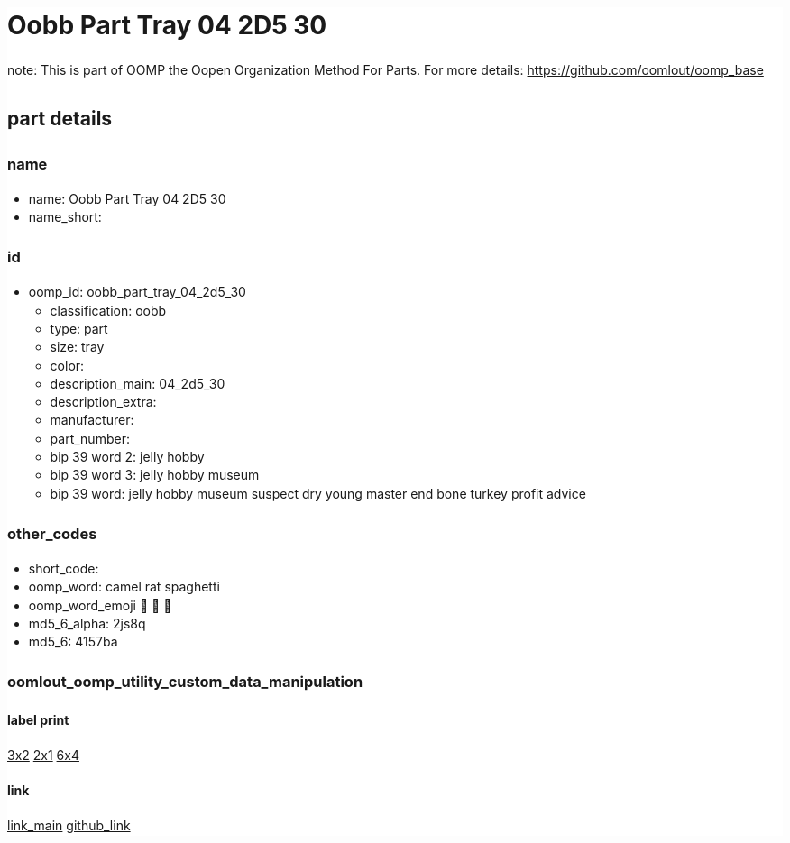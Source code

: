 # Oobb Part Tray 04 2D5 30  

note: This is part of OOMP the Oopen Organization Method For Parts. For more details: https://github.com/oomlout/oomp_base

##  part details





### name
* name: Oobb Part Tray 04 2D5 30
* name_short: 
### id
* oomp_id: oobb_part_tray_04_2d5_30
  * classification: oobb
  * type: part
  * size: tray
  * color: 
  * description_main: 04_2d5_30
  * description_extra: 
  * manufacturer: 
  * part_number: 
  * bip 39 word 2: jelly hobby
  * bip 39 word 3: jelly hobby museum
  * bip 39 word: jelly hobby museum suspect dry young master end bone turkey profit advice

### other_codes
* short_code: 
* oomp_word: camel rat spaghetti
* oomp_word_emoji :camel: :rat: :spaghetti:
* md5_6_alpha: 2js8q
* md5_6: 4157ba






### oomlout_oomp_utility_custom_data_manipulation
#### label print
[3x2](http://192.168.1.245:1112/?label=oomp%202js8q)
[2x1](http://192.168.1.242:1112/?label=oomp%202js8q)
[6x4](http://192.168.1.55:1112/?label=oomp%202js8q)    

#### link

[link_main](https://github.com/oomlout/oomlout_oomp_current_version_messy/tree/main/parts/oobb_part_tray_04_2d5_30) [github_link](https://github.com/oomlout/oomlout_oomp_part_src/tree/main/parts/oobb_part_tray_04_2d5_30)                             
